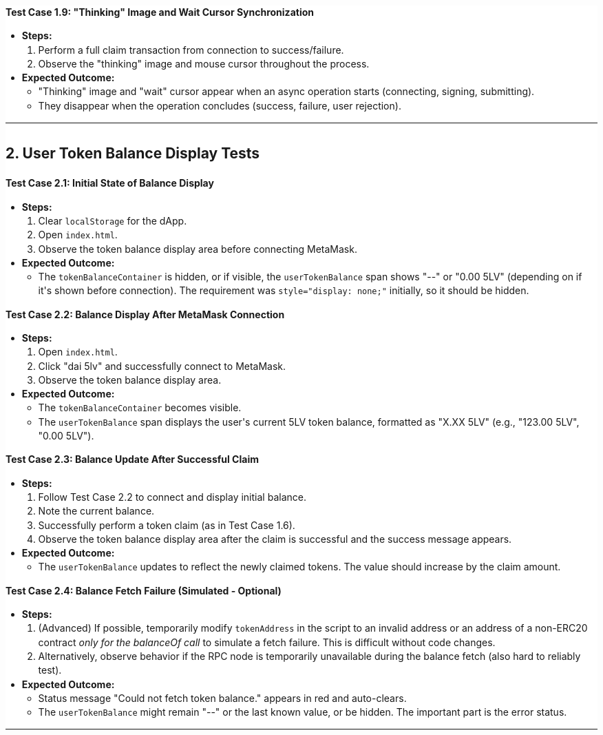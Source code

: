 **Test Case 1.9: "Thinking" Image and Wait Cursor Synchronization**
*   **Steps:**
    1.  Perform a full claim transaction from connection to success/failure.
    2.  Observe the "thinking" image and mouse cursor throughout the process.
*   **Expected Outcome:**
    *   "Thinking" image and "wait" cursor appear when an async operation starts (connecting, signing, submitting).
    *   They disappear when the operation concludes (success, failure, user rejection).

---

## 2. User Token Balance Display Tests

**Test Case 2.1: Initial State of Balance Display**
*   **Steps:**
    1.  Clear `localStorage` for the dApp.
    2.  Open `index.html`.
    3.  Observe the token balance display area before connecting MetaMask.
*   **Expected Outcome:**
    *   The `tokenBalanceContainer` is hidden, or if visible, the `userTokenBalance` span shows "--" or "0.00 5LV" (depending on if it's shown before connection). The requirement was `style="display: none;"` initially, so it should be hidden.

**Test Case 2.2: Balance Display After MetaMask Connection**
*   **Steps:**
    1.  Open `index.html`.
    2.  Click "dai 5lv" and successfully connect to MetaMask.
    3.  Observe the token balance display area.
*   **Expected Outcome:**
    *   The `tokenBalanceContainer` becomes visible.
    *   The `userTokenBalance` span displays the user's current 5LV token balance, formatted as "X.XX 5LV" (e.g., "123.00 5LV", "0.00 5LV").

**Test Case 2.3: Balance Update After Successful Claim**
*   **Steps:**
    1.  Follow Test Case 2.2 to connect and display initial balance.
    2.  Note the current balance.
    3.  Successfully perform a token claim (as in Test Case 1.6).
    4.  Observe the token balance display area after the claim is successful and the success message appears.
*   **Expected Outcome:**
    *   The `userTokenBalance` updates to reflect the newly claimed tokens. The value should increase by the claim amount.

**Test Case 2.4: Balance Fetch Failure (Simulated - Optional)**
*   **Steps:**
    1.  (Advanced) If possible, temporarily modify `tokenAddress` in the script to an invalid address or an address of a non-ERC20 contract *only for the balanceOf call* to simulate a fetch failure. This is difficult without code changes.
    2.  Alternatively, observe behavior if the RPC node is temporarily unavailable during the balance fetch (also hard to reliably test).
*   **Expected Outcome:**
    *   Status message "Could not fetch token balance." appears in red and auto-clears.
    *   The `userTokenBalance` might remain "--" or the last known value, or be hidden. The important part is the error status.

---